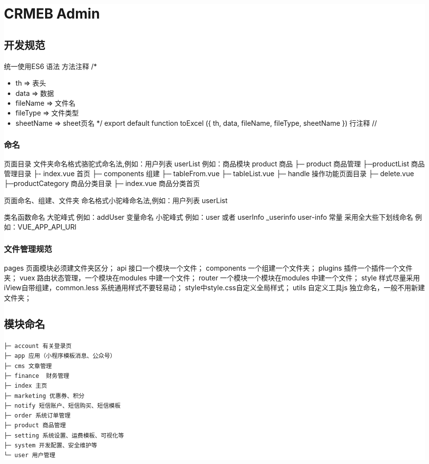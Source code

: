 # CRMEB Admin
## 开发规范
统一使用ES6 语法
方法注释
/*
* th => 表头
* data => 数据
* fileName => 文件名
* fileType => 文件类型
* sheetName => sheet页名
*/
export default function toExcel ({ th, data, fileName, fileType, sheetName }) 
行注释 //

### 命名

页面目录 文件夹命名格式骆驼式命名法,例如：用户列表 userList 
例如：商品模块
product 商品
    ├─ product 商品管理
        ├─productList 商品管理目录
            ├- index.vue  首页
        ├─ components  组建
            ├─ tableFrom.vue
            ├─ tableList.vue
        ├─ handle 操作功能页面目录
            ├─ delete.vue
    ├─productCategory 商品分类目录
        ├─ index.vue 商品分类首页

页面命名、组建、文件夹 命名格式小驼峰命名法,例如：用户列表 userList

类名函数命名 大驼峰式 例如：addUser
变量命名 小驼峰式 例如：user 或者 userInfo _userinfo user-info
常量 采用全大些下划线命名 例如：VUE_APP_API_URl

### 文件管理规范
pages 页面模块必须建文件夹区分；
api 接口一个模块一个文件；
components 一个组建一个文件夹；
plugins 插件一个插件一个文件夹；
vuex 路由状态管理，一个模块在modules 中建一个文件；
router 一个模块一个模块在modules 中建一个文件；
style 样式尽量采用iView自带组建，common.less 系统通用样式不要轻易动；
style中style.css自定义全局样式；
utils 自定义工具js 独立命名，一般不用新建文件夹；
## 模块命名
~~~
├─ account 有关登录页
├─ app 应用（小程序模板消息、公众号）
├─ cms 文章管理
├─ finance  财务管理
├─ index 主页
├─ marketing 优惠券、积分
├─ notify 短信账户、短信购买、短信模板
├─ order 系统订单管理
├─ product 商品管理
├─ setting 系统设置、运费模板、可视化等
├─ system 开发配置、安全维护等
└─ user 用户管理
~~~